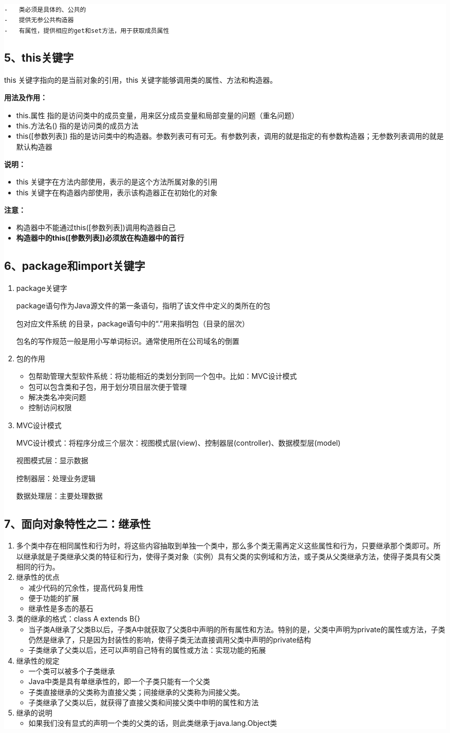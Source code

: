     -   类必须是具体的、公共的
    -   提供无参公共构造器
    -   有属性，提供相应的get和set方法，用于获取成员属性

## 5、this关键字

this 关键字指向的是当前对象的引用，this 关键字能够调用类的属性、方法和构造器。

**用法及作用：**

-   this.属性	指的是访问类中的成员变量，用来区分成员变量和局部变量的问题（重名问题）
-   this.方法名()     指的是访问类的成员方法
-   this([参数列表])     指的是访问类中的构造器。参数列表可有可无。有参数列表，调用的就是指定的有参数构造器；无参数列表调用的就是默认构造器

**说明：**

-   this 关键字在方法内部使用，表示的是这个方法所属对象的引用
-   this 关键字在构造器内部使用，表示该构造器正在初始化的对象

**注意：**

-   构造器中不能通过this([参数列表])调用构造器自己
-   **构造器中的this([参数列表])必须放在构造器中的首行**

## 6、package和import关键字

1.  package关键字

    package语句作为Java源文件的第一条语句，指明了该文件中定义的类所在的包	

    包对应文件系统 的目录，package语句中的“.”用来指明包（目录的层次）

    包名的写作规范一般是用小写单词标识。通常使用所在公司域名的倒置

2.  包的作用

    -   包帮助管理大型软件系统：将功能相近的类划分到同一个包中。比如：MVC设计模式
    -   包可以包含类和子包，用于划分项目层次便于管理
    -   解决类名冲突问题
    -   控制访问权限

3.  MVC设计模式

    MVC设计模式：将程序分成三个层次：视图模式层(view)、控制器层(controller)、数据模型层(model)

    视图模式层：显示数据

    控制器层：处理业务逻辑

    数据处理层：主要处理数据

## 7、面向对象特性之二：继承性

1.  多个类中存在相同属性和行为时，将这些内容抽取到单独一个类中，那么多个类无需再定义这些属性和行为，只要继承那个类即可。所以继承就是子类继承父类的特征和行为，使得子类对象（实例）具有父类的实例域和方法，或子类从父类继承方法，使得子类具有父类相同的行为。
2.  继承性的优点
    -   减少代码的冗余性，提高代码复用性
    -   便于功能的扩展
    -   继承性是多态的基石
3.  类的继承的格式：class A extends B{}
    -   当子类A继承了父类B以后，子类A中就获取了父类B中声明的所有属性和方法。特别的是，父类中声明为private的属性或方法，子类仍然是继承了，只是因为封装性的影响，使得子类无法直接调用父类中声明的private结构
    -   子类继承了父类以后，还可以声明自己特有的属性或方法：实现功能的拓展
4.  继承性的规定
    -   一个类可以被多个子类继承
    -   Java中类是具有单继承性的，即一个子类只能有一个父类
    -   子类直接继承的父类称为直接父类；间接继承的父类称为间接父类。
    -   子类继承了父类以后，就获得了直接父类和间接父类中申明的属性和方法
5.  继承的说明
    -   如果我们没有显式的声明一个类的父类的话，则此类继承于java.lang.Object类